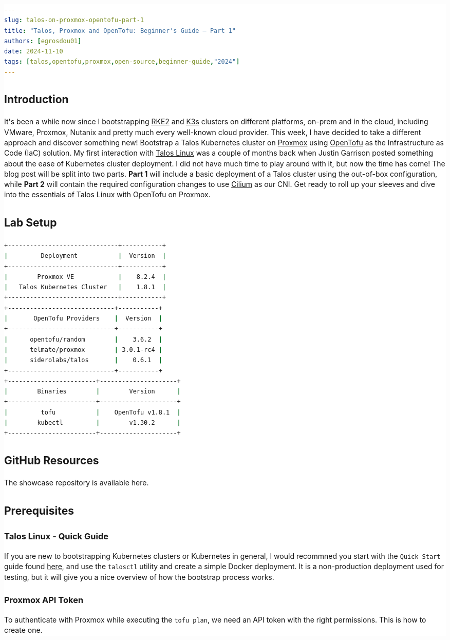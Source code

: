 ```yaml
---
slug: talos-on-proxmox-opentofu-part-1
title: "Talos, Proxmox and OpenTofu: Beginner's Guide – Part 1"
authors: [egrosdou01]
date: 2024-11-10
tags: [talos,opentofu,proxmox,open-source,beginner-guide,"2024"]
---
```

## Introduction
It's been a while now since I bootstrapping [RKE2](https://docs.rke2.io/) and [K3s](https://docs.k3s.io/) clusters on different platforms, on-prem and in the cloud, including VMware, Proxmox, Nutanix and pretty much every well-known cloud provider. This week, I have decided to take a different approach and discover something new! Bootstrap a Talos Kubernetes cluster on [Proxmox](https://www.proxmox.com/en/proxmox-virtual-environment/overview) using [OpenTofu](https://opentofu.org/docs/) as the Infrastructure as Code (IaC) solution. My first interaction with [Talos Linux](https://www.talos.dev/) was a couple of months back when Justin Garrison posted something about the ease of Kubernetes cluster deployment. I did not have much time to play around with it, but now the time has come!
The blog post will be split into two parts. **Part 1** will include a basic deployment of a Talos cluster using the out-of-box configuration, while **Part 2** will contain the required configuration changes to use [Cilium](https://docs.cilium.io/en/stable/) as our CNI.
Get ready to roll up your sleeves and dive into the essentials of Talos Linux with OpenTofu on Proxmox.


## Lab Setup
```bash
+------------------------------+-----------+
|         Deployment           |  Version  |
+------------------------------+-----------+
|        Proxmox VE            |    8.2.4  |
|   Talos Kubernetes Cluster   |    1.8.1  |
+------------------------------+-----------+
+-----------------------------+-----------+
|       OpenTofu Providers    |  Version  |
+-----------------------------+-----------+
|      opentofu/random        |    3.6.2  |
|      telmate/proxmox        | 3.0.1-rc4 |
|      siderolabs/talos       |    0.6.1  |
+-----------------------------+-----------+
+------------------------+---------------------+
|        Binaries        |        Version      |
+------------------------+---------------------+
|         tofu           |    OpenTofu v1.8.1  |
|        kubectl         |        v1.30.2      |
+------------------------+---------------------+
```
## GitHub Resources
The showcase repository is available here.
## Prerequisites
### Talos Linux - Quick Guide
If you are new to bootstrapping Kubernetes clusters or Kubernetes in general, I would recommned you start with the `Quick Start` guide found [here](https://www.talos.dev/v1.8/introduction/quickstart/), and use the `talosctl` utility and create a simple Docker deployment. It is a non-production deployment used for testing, but it will give you a nice overview of how the bootstrap process works.
### Proxmox API Token
To authenticate with Proxmox while executing the `tofu plan`, we need an API token with the right permissions. This is how to create one.